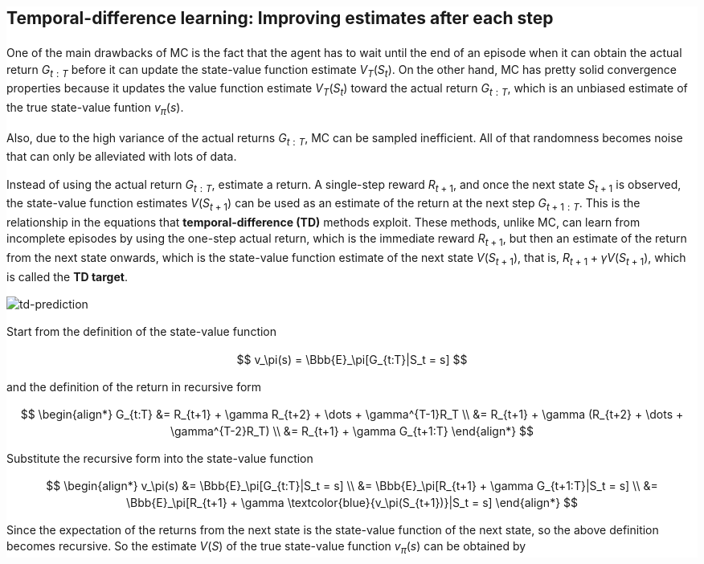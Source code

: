 </aside>

## Temporal-difference learning: Improving estimates after each step

One of the main drawbacks of MC is the fact that the agent has to wait until the end of an episode when it can obtain the actual return $G_{t:T}$ before it can update the state-value function estimate $V_T(S_t)$. On the other hand, MC has pretty solid convergence properties because it updates the value function estimate $V_T(S_t)$ toward the actual return $G_{t:T}$, which is an unbiased estimate of the true state-value funtion $v_\pi(s)$.

Also, due to the high variance of the actual returns $G_{t:T}$, MC can be sampled inefficient. All of that randomness becomes noise that can only be alleviated with lots of data.

Instead of using the actual return $G_{t:T}$, estimate a return. A single-step reward $R_{t + 1}$, and once the next state $S_{t+1}$ is observed, the state-value function estimates $V(S_{t+1})$ can be used as an estimate of the return at the next step $G_{t+1:T}$. This is the relationship in the equations that **temporal-difference (TD)** methods exploit. These methods, unlike MC, can learn from incomplete episodes by using the one-step actual return, which is the immediate reward $R_{t+1}$, but then an estimate of the return from the next state onwards, which is the state-value function estimate of the next state $V(S_{t+1})$, that is, $R_{t+1} + \gamma V(S_{t+1})$, which is called the **TD target**.

![td-prediction](/assets/images/2023-09-19-evaluating-agents-behaviors/td-prediction.png)

Start from the definition of the state-value function

$$
v_\pi(s) = \Bbb{E}_\pi[G_{t:T}|S_t = s]
$$

and the definition of the return in recursive form

$$
\begin{align*}
G_{t:T} &= R_{t+1} + \gamma R_{t+2} + \dots + \gamma^{T-1}R_T \\
&= R_{t+1} + \gamma (R_{t+2} + \dots + \gamma^{T-2}R_T) \\
&= R_{t+1} + \gamma G_{t+1:T}
\end{align*}
$$

Substitute the recursive form into the state-value function

$$
\begin{align*}
v_\pi(s) &= \Bbb{E}_\pi[G_{t:T}|S_t = s] \\
&= \Bbb{E}_\pi[R_{t+1} + \gamma G_{t+1:T}|S_t = s] \\
&= \Bbb{E}_\pi[R_{t+1} + \gamma \textcolor{blue}{v_\pi(S_{t+1})}|S_t = s]
\end{align*}
$$

Since the expectation of the returns from the next state is the state-value function of the next state, so the above definition becomes recursive. So the estimate $V(S)$ of the true state-value function $v_\pi(s)$ can be obtained by
